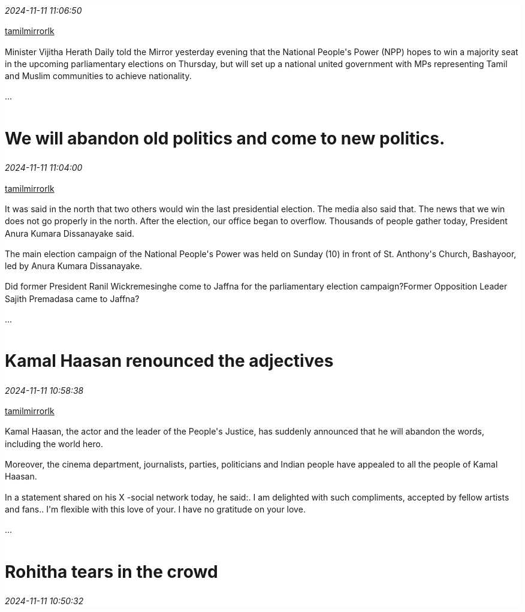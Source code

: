 *2024-11-11 11:06:50*

[tamilmirrorlk](https://www.tamilmirror.lk/செய்திகள்/சிறுபான்மை-எம்-பிக்களை-இணைக்க-NPP-தயார்/175-346929)

Minister Vijitha Herath Daily told the Mirror yesterday evening that the National People's Power (NPP) hopes to win a majority seat in the upcoming parliamentary elections on Thursday, but will set up a national united government with MPs representing Tamil and Muslim communities to achieve nationality.

...



# We will abandon old politics and come to new politics.

*2024-11-11 11:04:00*

[tamilmirrorlk](https://www.tamilmirror.lk/செய்திகள்/பழைய-அரசியலை-கைவிடுவோம்-புதிய-அரசியலுக்கு-வருவோம்/175-346927)

It was said in the north that two others would win the last presidential election. The media also said that. The news that we win does not go properly in the north. After the election, our office began to overflow. Thousands of people gather today, President Anura Kumara Dissanayake said.

The main election campaign of the National People's Power was held on Sunday (10) in front of St. Anthony's Church, Bashayoor, led by Anura Kumara Dissanayake.

Did former President Ranil Wickremesinghe come to Jaffna for the parliamentary election campaign?Former Opposition Leader Sajith Premadasa came to Jaffna?

...



# Kamal Haasan renounced the adjectives

*2024-11-11 10:58:38*

[tamilmirrorlk](https://www.tamilmirror.lk/cinema/அடைமொழிகள்-துறந்தார்-கமல்ஹாசன்/54-346926)

Kamal Haasan, the actor and the leader of the People's Justice, has suddenly announced that he will abandon the words, including the world hero.

Moreover, the cinema department, journalists, parties, politicians and Indian people have appealed to all the people of Kamal Haasan.

In a statement shared on his X -social network today, he said:. I am delighted with such compliments, accepted by fellow artists and fans.. I'm flexible with this love of your. I have no gratitude on your love.

...



# Rohitha tears in the crowd

*2024-11-11 10:50:32*
